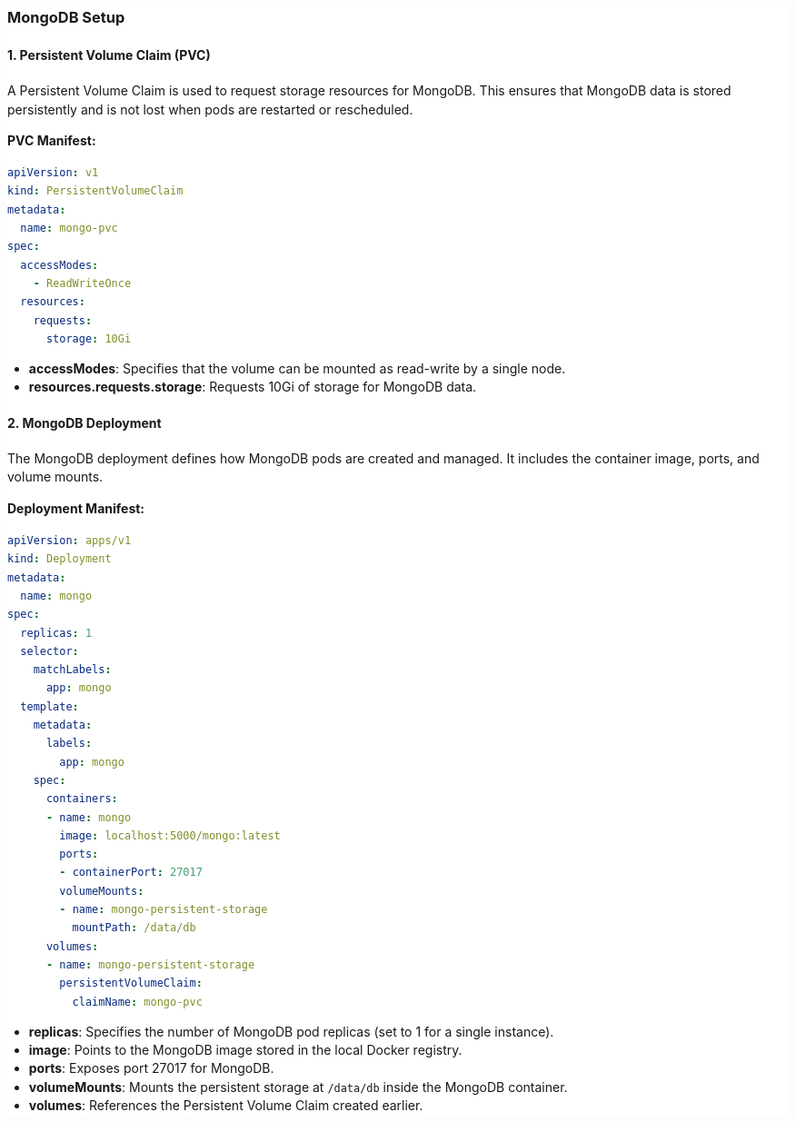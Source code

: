 ### MongoDB Setup

#### 1. **Persistent Volume Claim (PVC)**
A Persistent Volume Claim is used to request storage resources for MongoDB. This ensures that MongoDB data is stored persistently and is not lost when pods are restarted or rescheduled.

**PVC Manifest:**
```yaml
apiVersion: v1
kind: PersistentVolumeClaim
metadata:
  name: mongo-pvc
spec:
  accessModes:
    - ReadWriteOnce
  resources:
    requests:
      storage: 10Gi
```
- **accessModes**: Specifies that the volume can be mounted as read-write by a single node.
- **resources.requests.storage**: Requests 10Gi of storage for MongoDB data.

#### 2. **MongoDB Deployment**
The MongoDB deployment defines how MongoDB pods are created and managed. It includes the container image, ports, and volume mounts.

**Deployment Manifest:**
```yaml
apiVersion: apps/v1
kind: Deployment
metadata:
  name: mongo
spec:
  replicas: 1
  selector:
    matchLabels:
      app: mongo
  template:
    metadata:
      labels:
        app: mongo
    spec:
      containers:
      - name: mongo
        image: localhost:5000/mongo:latest
        ports:
        - containerPort: 27017
        volumeMounts:
        - name: mongo-persistent-storage
          mountPath: /data/db
      volumes:
      - name: mongo-persistent-storage
        persistentVolumeClaim:
          claimName: mongo-pvc
```
- **replicas**: Specifies the number of MongoDB pod replicas (set to 1 for a single instance).
- **image**: Points to the MongoDB image stored in the local Docker registry.
- **ports**: Exposes port 27017 for MongoDB.
- **volumeMounts**: Mounts the persistent storage at `/data/db` inside the MongoDB container.
- **volumes**: References the Persistent Volume Claim created earlier.
